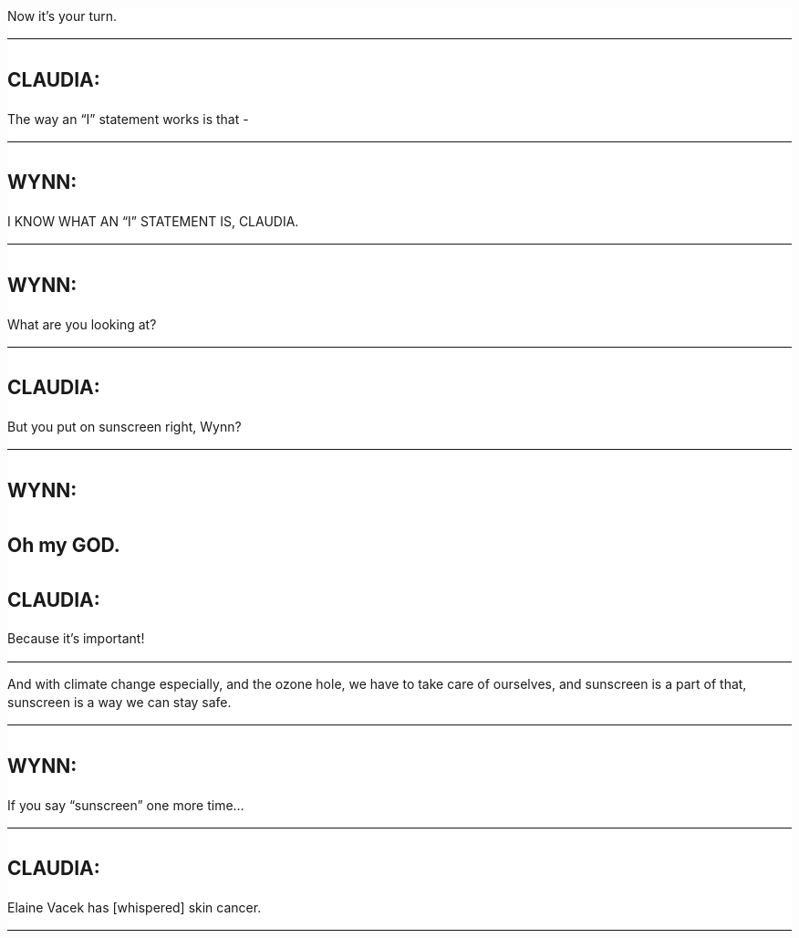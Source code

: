 
Now it’s your turn.


---

## CLAUDIA:
The way an “I” statement works is that -

---

## WYNN:
I KNOW WHAT AN “I” STATEMENT IS, CLAUDIA. 



---

## WYNN:
What are you looking at?

---

## CLAUDIA:
But you put on sunscreen right, Wynn?

---

## WYNN:
Oh my GOD.
---
## CLAUDIA:
Because it’s important!

---

And with climate change especially, and the ozone hole, we have to take care of ourselves, and sunscreen is a part of that, sunscreen is a way we can stay safe.

---

## WYNN:
If you say “sunscreen” one more time…

---

## CLAUDIA:
Elaine Vacek has 
[whispered]
skin cancer.

---

[//]: # (title settings—give the play a title and author name)
[//]: # (color settings—replace "character-_____" with a character name)
[//]: # (list of colors)
[//]: # (list of characters, in color)